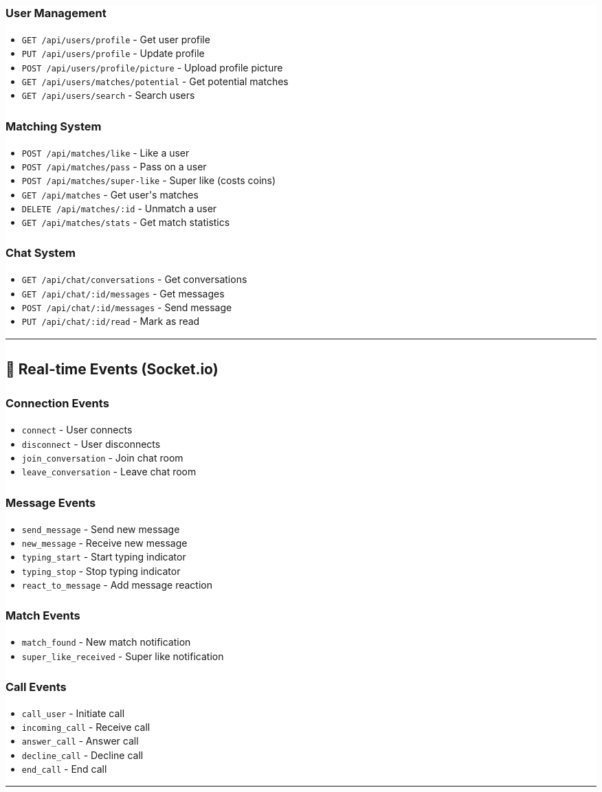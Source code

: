 ### **User Management**
- `GET /api/users/profile` - Get user profile
- `PUT /api/users/profile` - Update profile
- `POST /api/users/profile/picture` - Upload profile picture
- `GET /api/users/matches/potential` - Get potential matches
- `GET /api/users/search` - Search users

### **Matching System**
- `POST /api/matches/like` - Like a user
- `POST /api/matches/pass` - Pass on a user
- `POST /api/matches/super-like` - Super like (costs coins)
- `GET /api/matches` - Get user's matches
- `DELETE /api/matches/:id` - Unmatch a user
- `GET /api/matches/stats` - Get match statistics

### **Chat System**
- `GET /api/chat/conversations` - Get conversations
- `GET /api/chat/:id/messages` - Get messages
- `POST /api/chat/:id/messages` - Send message
- `PUT /api/chat/:id/read` - Mark as read

---

## 🔌 **Real-time Events (Socket.io)**

### **Connection Events**
- `connect` - User connects
- `disconnect` - User disconnects
- `join_conversation` - Join chat room
- `leave_conversation` - Leave chat room

### **Message Events**
- `send_message` - Send new message
- `new_message` - Receive new message
- `typing_start` - Start typing indicator
- `typing_stop` - Stop typing indicator
- `react_to_message` - Add message reaction

### **Match Events**
- `match_found` - New match notification
- `super_like_received` - Super like notification

### **Call Events**
- `call_user` - Initiate call
- `incoming_call` - Receive call
- `answer_call` - Answer call
- `decline_call` - Decline call
- `end_call` - End call

---